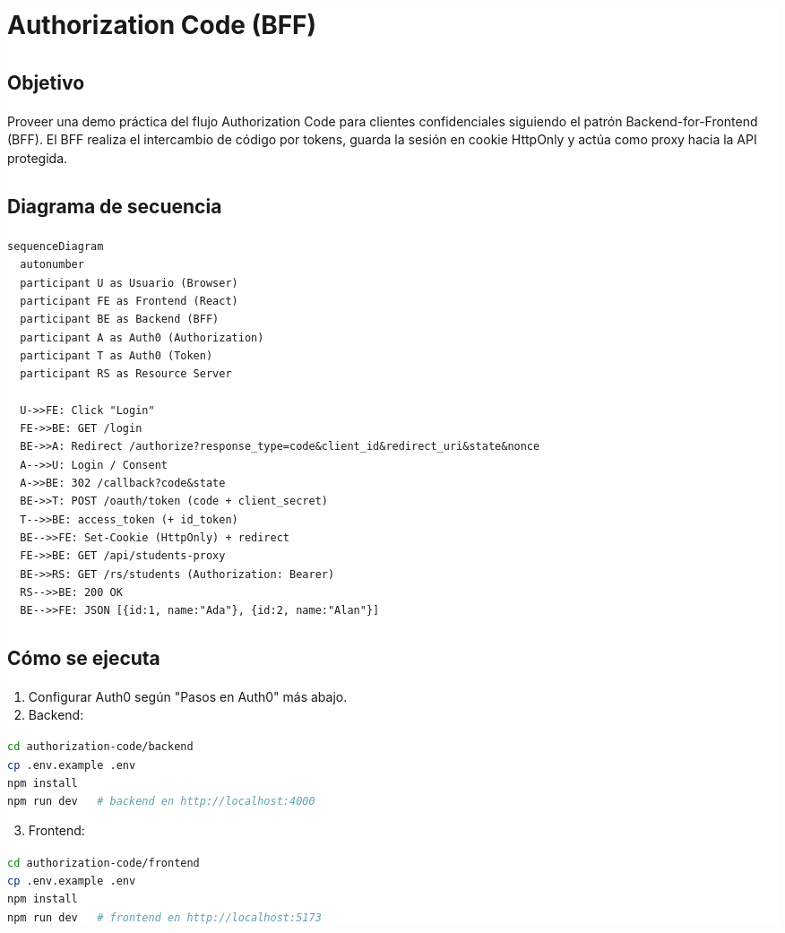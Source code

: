# Authorization Code (BFF)

## Objetivo

Proveer una demo práctica del flujo Authorization Code para clientes confidenciales siguiendo el patrón Backend-for-Frontend (BFF). El BFF realiza el intercambio de código por tokens, guarda la sesión en cookie HttpOnly y actúa como proxy hacia la API protegida.

## Diagrama de secuencia

```mermaid
sequenceDiagram
  autonumber
  participant U as Usuario (Browser)
  participant FE as Frontend (React)
  participant BE as Backend (BFF)
  participant A as Auth0 (Authorization)
  participant T as Auth0 (Token)
  participant RS as Resource Server

  U->>FE: Click "Login"
  FE->>BE: GET /login
  BE->>A: Redirect /authorize?response_type=code&client_id&redirect_uri&state&nonce
  A-->>U: Login / Consent
  A->>BE: 302 /callback?code&state
  BE->>T: POST /oauth/token (code + client_secret)
  T-->>BE: access_token (+ id_token)
  BE-->>FE: Set-Cookie (HttpOnly) + redirect
  FE->>BE: GET /api/students-proxy
  BE->>RS: GET /rs/students (Authorization: Bearer)
  RS-->>BE: 200 OK
  BE-->>FE: JSON [{id:1, name:"Ada"}, {id:2, name:"Alan"}]
```

## Cómo se ejecuta

1. Configurar Auth0 según "Pasos en Auth0" más abajo.
2. Backend:

```bash
cd authorization-code/backend
cp .env.example .env
npm install
npm run dev   # backend en http://localhost:4000
```

3. Frontend:

```bash
cd authorization-code/frontend
cp .env.example .env
npm install
npm run dev   # frontend en http://localhost:5173
```
